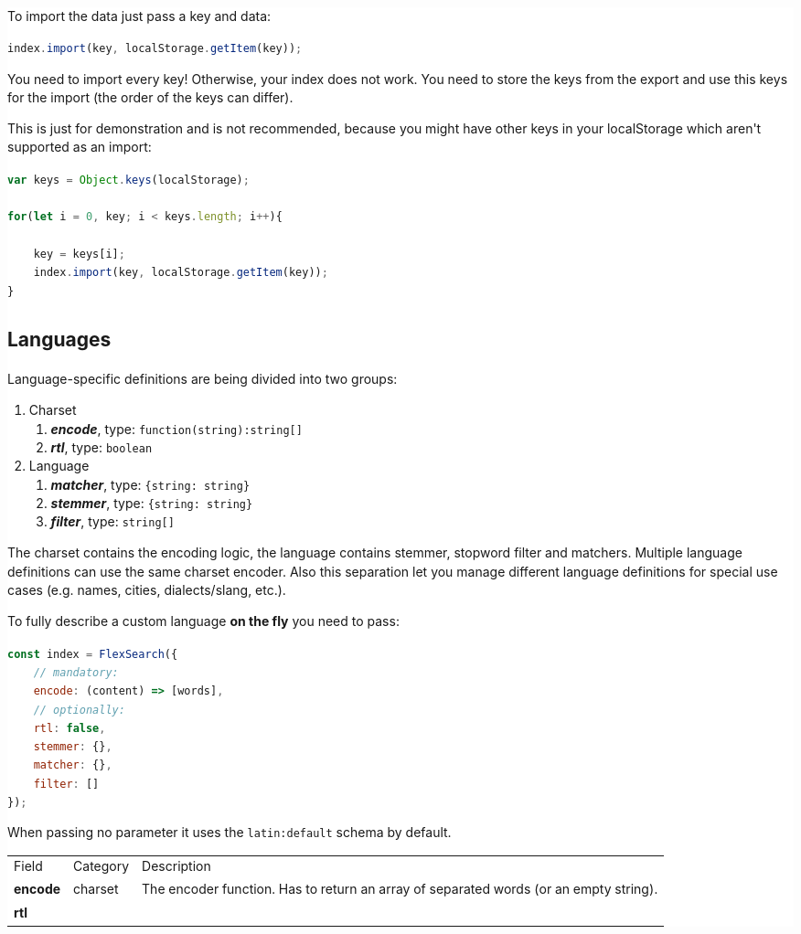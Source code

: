 To import the data just pass a key and data:

```js
index.import(key, localStorage.getItem(key));
```

You need to import every key! Otherwise, your index does not work. You need to store the keys from the export and use this keys for the import (the order of the keys can differ).

This is just for demonstration and is not recommended, because you might have other keys in your localStorage which aren't supported as an import:

```js
var keys = Object.keys(localStorage);

for(let i = 0, key; i < keys.length; i++){
    
    key = keys[i];
    index.import(key, localStorage.getItem(key));
}
```

## Languages

Language-specific definitions are being divided into two groups:

1. Charset
    1. ___encode___, type: `function(string):string[]`
    2. ___rtl___, type: `boolean`
2. Language
    1. ___matcher___, type: `{string: string}`
    2. ___stemmer___, type: `{string: string}`
    3. ___filter___, type: `string[]`

The charset contains the encoding logic, the language contains stemmer, stopword filter and matchers. Multiple language definitions can use the same charset encoder. Also this separation let you manage different language definitions for special use cases (e.g. names, cities, dialects/slang, etc.).

To fully describe a custom language __on the fly__ you need to pass:

```js
const index = FlexSearch({
    // mandatory:
    encode: (content) => [words],
    // optionally:
    rtl: false,
    stemmer: {},
    matcher: {},
    filter: []
});
```

When passing no parameter it uses the `latin:default` schema by default.

<table>
    <tr></tr>
    <tr>
        <td>Field</td>
        <td>Category</td>
        <td>Description</td>
    </tr>
    <tr>
        <td><b>encode</b></td>
        <td>charset</td>
        <td>The encoder function. Has to return an array of separated words (or an empty string).</td>
    </tr>
    <tr></tr>
    <tr>
        <td><b>rtl</b></td>